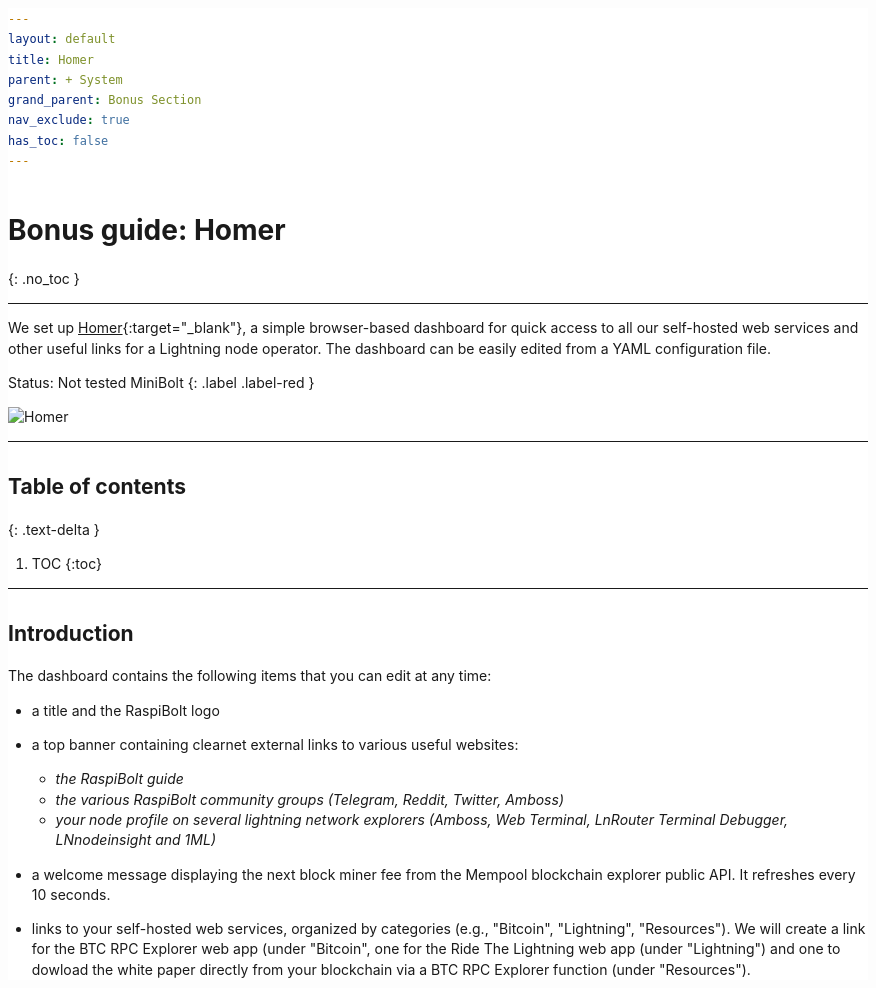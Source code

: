 ```yaml
---
layout: default
title: Homer
parent: + System
grand_parent: Bonus Section
nav_exclude: true
has_toc: false
---
```



# Bonus guide: Homer

{: .no_toc }

---

We set up [Homer](https://github.com/bastienwirtz/homer#readme){:target="_blank"}, a simple browser-based dashboard for quick access to all our self-hosted web services and other useful links for a Lightning node operator. The dashboard can be easily edited from a YAML configuration file.

Status: Not tested MiniBolt
{: .label .label-red }

![Homer](../../../images/homer.png)

---

## Table of contents
{: .text-delta }

1. TOC
{:toc}

---

## Introduction

The dashboard contains the following items that you can edit at any time:

* a title and the RaspiBolt logo

* a top banner containing clearnet external links to various useful websites:
  * *the RaspiBolt guide*
  * *the various RaspiBolt community groups (Telegram, Reddit, Twitter, Amboss)*
  * *your node profile on several lightning network explorers (Amboss, Web Terminal, LnRouter Terminal Debugger, LNnodeinsight and 1ML)*

* a welcome message displaying the next block miner fee from the Mempool blockchain explorer public API. It refreshes every 10 seconds.

* links to your self-hosted web services, organized by categories (e.g., "Bitcoin", "Lightning", "Resources"). We will create a link for the BTC RPC Explorer web app (under "Bitcoin", one for the Ride The Lightning web app (under "Lightning") and one to dowload the white paper directly from your blockchain via a BTC RPC Explorer function (under "Resources").

